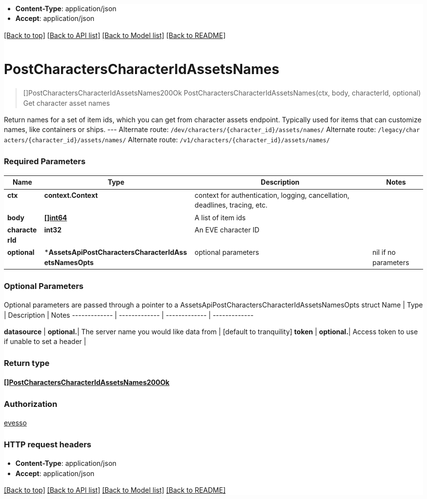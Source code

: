 - **Content-Type**: application/json
 - **Accept**: application/json

[[Back to top]](#) [[Back to API list]](../README.md#documentation-for-api-endpoints) [[Back to Model list]](../README.md#documentation-for-models) [[Back to README]](../README.md)

# **PostCharactersCharacterIdAssetsNames**
> []PostCharactersCharacterIdAssetsNames200Ok PostCharactersCharacterIdAssetsNames(ctx, body, characterId, optional)
Get character asset names

Return names for a set of item ids, which you can get from character assets endpoint. Typically used for items that can customize names, like containers or ships.  --- Alternate route: `/dev/characters/{character_id}/assets/names/`  Alternate route: `/legacy/characters/{character_id}/assets/names/`  Alternate route: `/v1/characters/{character_id}/assets/names/` 

### Required Parameters

Name | Type | Description  | Notes
------------- | ------------- | ------------- | -------------
 **ctx** | **context.Context** | context for authentication, logging, cancellation, deadlines, tracing, etc.
  **body** | [**[]int64**](int64.md)| A list of item ids | 
  **characterId** | **int32**| An EVE character ID | 
 **optional** | ***AssetsApiPostCharactersCharacterIdAssetsNamesOpts** | optional parameters | nil if no parameters

### Optional Parameters
Optional parameters are passed through a pointer to a AssetsApiPostCharactersCharacterIdAssetsNamesOpts struct
Name | Type | Description  | Notes
------------- | ------------- | ------------- | -------------


 **datasource** | **optional.**| The server name you would like data from | [default to tranquility]
 **token** | **optional.**| Access token to use if unable to set a header | 

### Return type

[**[]PostCharactersCharacterIdAssetsNames200Ok**](post_characters_character_id_assets_names_200_ok.md)

### Authorization

[evesso](../README.md#evesso)

### HTTP request headers

 - **Content-Type**: application/json
 - **Accept**: application/json

[[Back to top]](#) [[Back to API list]](../README.md#documentation-for-api-endpoints) [[Back to Model list]](../README.md#documentation-for-models) [[Back to README]](../README.md)
